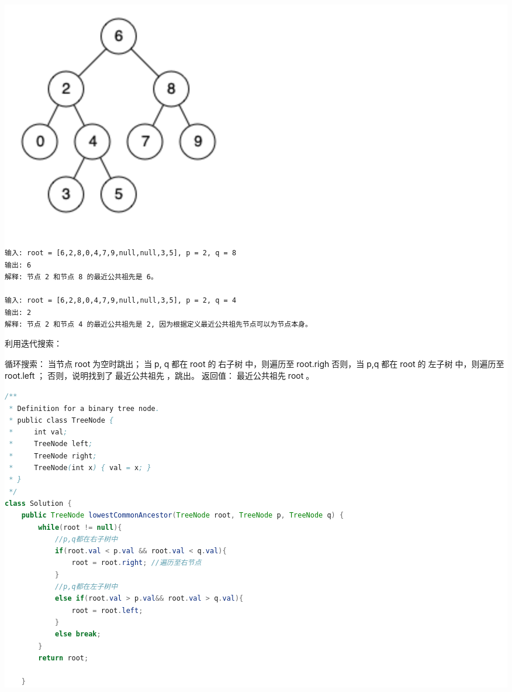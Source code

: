 ![image-20221103114230274](algorithm.assets/image-20221103114230274.png)

```
输入: root = [6,2,8,0,4,7,9,null,null,3,5], p = 2, q = 8
输出: 6 
解释: 节点 2 和节点 8 的最近公共祖先是 6。

输入: root = [6,2,8,0,4,7,9,null,null,3,5], p = 2, q = 4
输出: 2
解释: 节点 2 和节点 4 的最近公共祖先是 2, 因为根据定义最近公共祖先节点可以为节点本身。
```

利用迭代搜索：

循环搜索： 当节点 root 为空时跳出；
	当 p, q 都在 root 的 右子树 中，则遍历至 root.righ 
	否则，当 p,q 都在 root 的 左子树 中，则遍历至 root.left ；
	否则，说明找到了 最近公共祖先 ，跳出。
返回值： 最近公共祖先 root 。

```java
/**
 * Definition for a binary tree node.
 * public class TreeNode {
 *     int val;
 *     TreeNode left;
 *     TreeNode right;
 *     TreeNode(int x) { val = x; }
 * }
 */
class Solution {
    public TreeNode lowestCommonAncestor(TreeNode root, TreeNode p, TreeNode q) {
        while(root != null){
            //p,q都在右子树中
            if(root.val < p.val && root.val < q.val){ 
                root = root.right; //遍历至右节点
            }
            //p,q都在左子树中
            else if(root.val > p.val&& root.val > q.val){
                root = root.left;
            } 
            else break;
        }
        return root;
        
    }
```